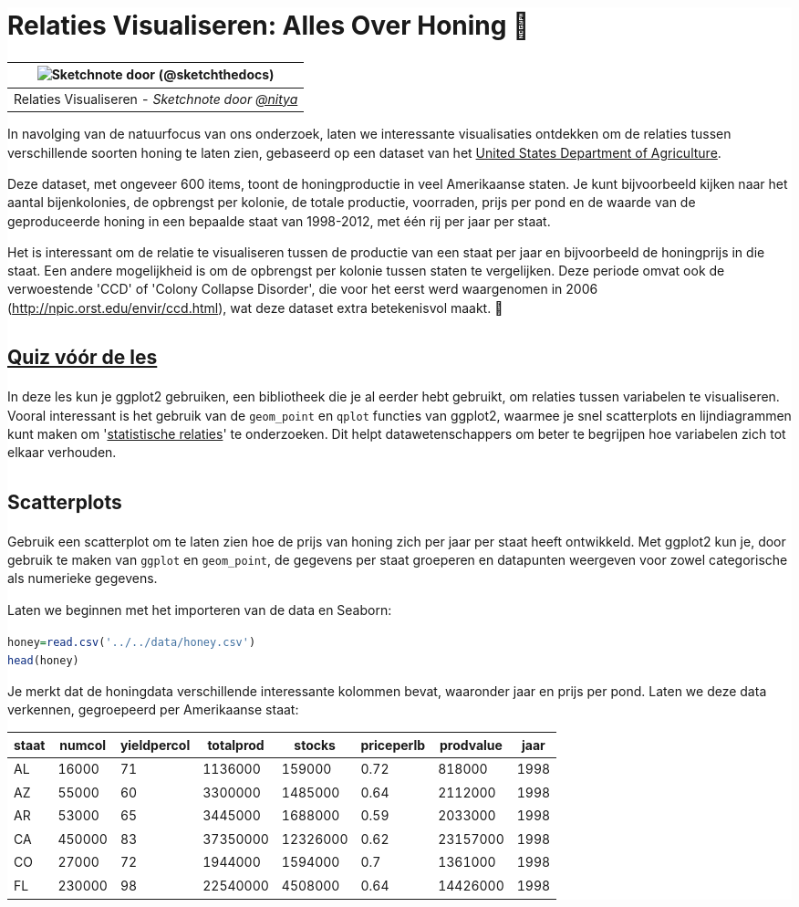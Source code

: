 
# Relaties Visualiseren: Alles Over Honing 🍯

|![ Sketchnote door [(@sketchthedocs)](https://sketchthedocs.dev) ](../../../sketchnotes/12-Visualizing-Relationships.png)|
|:---:|
|Relaties Visualiseren - _Sketchnote door [@nitya](https://twitter.com/nitya)_ |

In navolging van de natuurfocus van ons onderzoek, laten we interessante visualisaties ontdekken om de relaties tussen verschillende soorten honing te laten zien, gebaseerd op een dataset van het [United States Department of Agriculture](https://www.nass.usda.gov/About_NASS/index.php).

Deze dataset, met ongeveer 600 items, toont de honingproductie in veel Amerikaanse staten. Je kunt bijvoorbeeld kijken naar het aantal bijenkolonies, de opbrengst per kolonie, de totale productie, voorraden, prijs per pond en de waarde van de geproduceerde honing in een bepaalde staat van 1998-2012, met één rij per jaar per staat.

Het is interessant om de relatie te visualiseren tussen de productie van een staat per jaar en bijvoorbeeld de honingprijs in die staat. Een andere mogelijkheid is om de opbrengst per kolonie tussen staten te vergelijken. Deze periode omvat ook de verwoestende 'CCD' of 'Colony Collapse Disorder', die voor het eerst werd waargenomen in 2006 (http://npic.orst.edu/envir/ccd.html), wat deze dataset extra betekenisvol maakt. 🐝

## [Quiz vóór de les](https://purple-hill-04aebfb03.1.azurestaticapps.net/quiz/22)

In deze les kun je ggplot2 gebruiken, een bibliotheek die je al eerder hebt gebruikt, om relaties tussen variabelen te visualiseren. Vooral interessant is het gebruik van de `geom_point` en `qplot` functies van ggplot2, waarmee je snel scatterplots en lijndiagrammen kunt maken om '[statistische relaties](https://ggplot2.tidyverse.org/)' te onderzoeken. Dit helpt datawetenschappers om beter te begrijpen hoe variabelen zich tot elkaar verhouden.

## Scatterplots

Gebruik een scatterplot om te laten zien hoe de prijs van honing zich per jaar per staat heeft ontwikkeld. Met ggplot2 kun je, door gebruik te maken van `ggplot` en `geom_point`, de gegevens per staat groeperen en datapunten weergeven voor zowel categorische als numerieke gegevens.

Laten we beginnen met het importeren van de data en Seaborn:

```r
honey=read.csv('../../data/honey.csv')
head(honey)
```
Je merkt dat de honingdata verschillende interessante kolommen bevat, waaronder jaar en prijs per pond. Laten we deze data verkennen, gegroepeerd per Amerikaanse staat:

| staat | numcol | yieldpercol | totalprod | stocks   | priceperlb | prodvalue | jaar |
| ----- | ------ | ----------- | --------- | -------- | ---------- | --------- | ---- |
| AL    | 16000  | 71          | 1136000   | 159000   | 0.72       | 818000    | 1998 |
| AZ    | 55000  | 60          | 3300000   | 1485000  | 0.64       | 2112000   | 1998 |
| AR    | 53000  | 65          | 3445000   | 1688000  | 0.59       | 2033000   | 1998 |
| CA    | 450000 | 83          | 37350000  | 12326000 | 0.62       | 23157000  | 1998 |
| CO    | 27000  | 72          | 1944000   | 1594000  | 0.7        | 1361000   | 1998 |
| FL    | 230000 | 98          |22540000   | 4508000  | 0.64       | 14426000  | 1998 |
